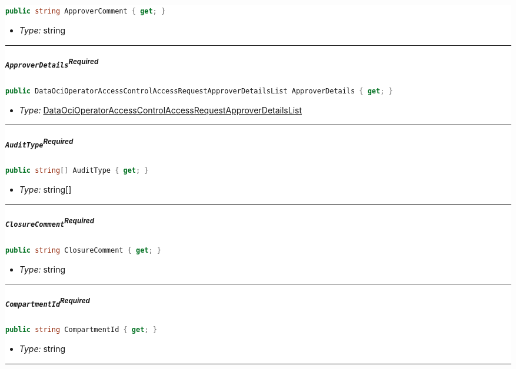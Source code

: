 ```csharp
public string ApproverComment { get; }
```

- *Type:* string

---

##### `ApproverDetails`<sup>Required</sup> <a name="ApproverDetails" id="rhizo-co-terraform-provider-oci.dataOciOperatorAccessControlAccessRequest.DataOciOperatorAccessControlAccessRequest.property.approverDetails"></a>

```csharp
public DataOciOperatorAccessControlAccessRequestApproverDetailsList ApproverDetails { get; }
```

- *Type:* <a href="#rhizo-co-terraform-provider-oci.dataOciOperatorAccessControlAccessRequest.DataOciOperatorAccessControlAccessRequestApproverDetailsList">DataOciOperatorAccessControlAccessRequestApproverDetailsList</a>

---

##### `AuditType`<sup>Required</sup> <a name="AuditType" id="rhizo-co-terraform-provider-oci.dataOciOperatorAccessControlAccessRequest.DataOciOperatorAccessControlAccessRequest.property.auditType"></a>

```csharp
public string[] AuditType { get; }
```

- *Type:* string[]

---

##### `ClosureComment`<sup>Required</sup> <a name="ClosureComment" id="rhizo-co-terraform-provider-oci.dataOciOperatorAccessControlAccessRequest.DataOciOperatorAccessControlAccessRequest.property.closureComment"></a>

```csharp
public string ClosureComment { get; }
```

- *Type:* string

---

##### `CompartmentId`<sup>Required</sup> <a name="CompartmentId" id="rhizo-co-terraform-provider-oci.dataOciOperatorAccessControlAccessRequest.DataOciOperatorAccessControlAccessRequest.property.compartmentId"></a>

```csharp
public string CompartmentId { get; }
```

- *Type:* string

---